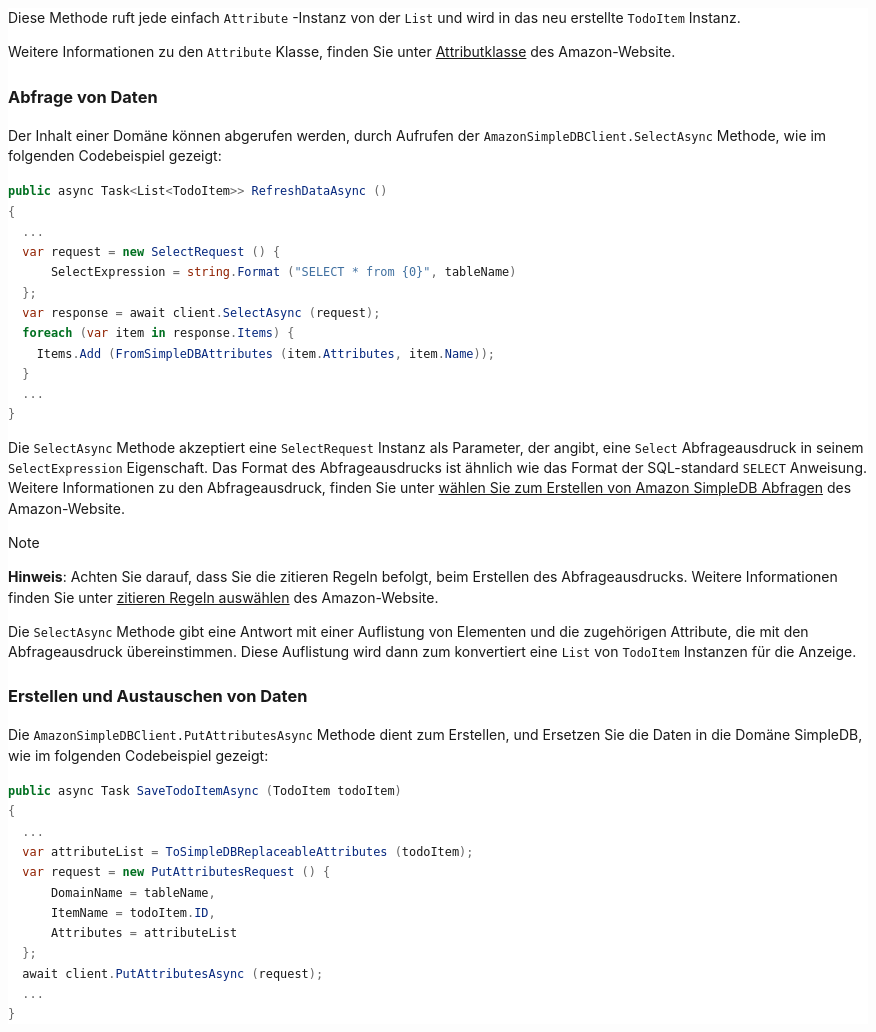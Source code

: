 Diese Methode ruft jede einfach `Attribute` -Instanz von der `List` und wird in das neu erstellte `TodoItem` Instanz.

Weitere Informationen zu den `Attribute` Klasse, finden Sie unter [Attributklasse](http://docs.aws.amazon.com/sdkfornet1/latest/apidocs/html/T_Amazon_SimpleDB_Model_Attribute.htm) des Amazon-Website.

### <a name="querying-data"></a>Abfrage von Daten

Der Inhalt einer Domäne können abgerufen werden, durch Aufrufen der `AmazonSimpleDBClient.SelectAsync` Methode, wie im folgenden Codebeispiel gezeigt:

```csharp
public async Task<List<TodoItem>> RefreshDataAsync ()
{
  ...
  var request = new SelectRequest () {
      SelectExpression = string.Format ("SELECT * from {0}", tableName)
  };
  var response = await client.SelectAsync (request);
  foreach (var item in response.Items) {
    Items.Add (FromSimpleDBAttributes (item.Attributes, item.Name));
  }
  ...
}
```

Die `SelectAsync` Methode akzeptiert eine `SelectRequest` Instanz als Parameter, der angibt, eine `Select` Abfrageausdruck in seinem `SelectExpression` Eigenschaft. Das Format des Abfrageausdrucks ist ähnlich wie das Format der SQL-standard `SELECT` Anweisung. Weitere Informationen zu den Abfrageausdruck, finden Sie unter [wählen Sie zum Erstellen von Amazon SimpleDB Abfragen](http://docs.aws.amazon.com/AmazonSimpleDB/latest/DeveloperGuide/UsingSelect.html) des Amazon-Website.

> [!NOTE]
> **Hinweis**: Achten Sie darauf, dass Sie die zitieren Regeln befolgt, beim Erstellen des Abfrageausdrucks. Weitere Informationen finden Sie unter [zitieren Regeln auswählen](http://docs.aws.amazon.com/AmazonSimpleDB/latest/DeveloperGuide/QuotingRulesSelect.html) des Amazon-Website.

Die `SelectAsync` Methode gibt eine Antwort mit einer Auflistung von Elementen und die zugehörigen Attribute, die mit den Abfrageausdruck übereinstimmen. Diese Auflistung wird dann zum konvertiert eine `List` von `TodoItem` Instanzen für die Anzeige.

### <a name="creating-and-replacing-data"></a>Erstellen und Austauschen von Daten

Die `AmazonSimpleDBClient.PutAttributesAsync` Methode dient zum Erstellen, und Ersetzen Sie die Daten in die Domäne SimpleDB, wie im folgenden Codebeispiel gezeigt:

```csharp
public async Task SaveTodoItemAsync (TodoItem todoItem)
{
  ...
  var attributeList = ToSimpleDBReplaceableAttributes (todoItem);
  var request = new PutAttributesRequest () {
      DomainName = tableName,
      ItemName = todoItem.ID,
      Attributes = attributeList
  };
  await client.PutAttributesAsync (request);
  ...
}
```
